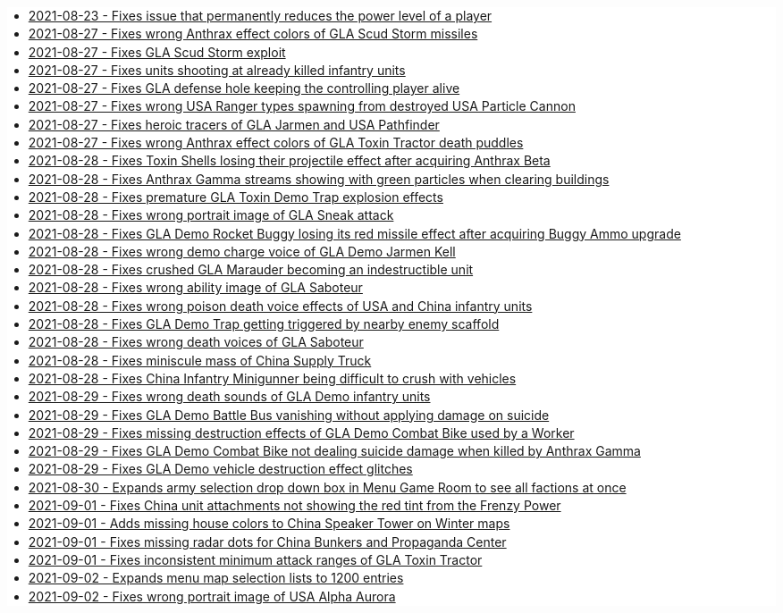 - [2021-08-23 - Fixes issue that permanently reduces the power level of a player](#link__20210823__7_negative_power_bug)
- [2021-08-27 - Fixes wrong Anthrax effect colors of GLA Scud Storm missiles](#link__20210827__67_scud_storm_particles)
- [2021-08-27 - Fixes GLA Scud Storm exploit](#link__20210827__72_scud_bug)
- [2021-08-27 - Fixes units shooting at already killed infantry units](#link__20210827__75_dead_target_bug)
- [2021-08-27 - Fixes GLA defense hole keeping the controlling player alive](#link__20210827__75_gla_hole_survival)
- [2021-08-27 - Fixes wrong USA Ranger types spawning from destroyed USA Particle Cannon](#link__20210827__75_particlecannon_rangers)
- [2021-08-27 - Fixes heroic tracers of GLA Jarmen and USA Pathfinder](#link__20210827__76_red_bullet_tracers)
- [2021-08-27 - Fixes wrong Anthrax effect colors of GLA Toxin Tractor death puddles](#link__20210827__77_toxin_tractor_anthrax_color)
- [2021-08-28 - Fixes Toxin Shells losing their projectile effect after acquiring Anthrax Beta](#link__20210828__83_toxin_shell_anthrax)
- [2021-08-28 - Fixes Anthrax Gamma streams showing with green particles when clearing buildings](#link__20210828__84_green_gamma_toxin_streams)
- [2021-08-28 - Fixes premature GLA Toxin Demo Trap explosion effects](#link__20210828__85_toxin_demo_trap)
- [2021-08-28 - Fixes wrong portrait image of GLA Sneak attack](#link__20210828__86_sneak_attack_portrait)
- [2021-08-28 - Fixes GLA Demo Rocket Buggy losing its red missile effect after acquiring Buggy Ammo upgrade](#link__20210828__87_rocket_buggy_red_missiles)
- [2021-08-28 - Fixes wrong demo charge voice of GLA Demo Jarmen Kell](#link__20210828__88_demo_jarmen_voice)
- [2021-08-28 - Fixes crushed GLA Marauder becoming an indestructible unit](#link__20210828__90_indestructible_marauder)
- [2021-08-28 - Fixes wrong ability image of GLA Saboteur](#link__20210828__91_saboteur_ability_image)
- [2021-08-28 - Fixes wrong poison death voice effects of USA and China infantry units](#link__20210828__92_infantry_poison_death_voice)
- [2021-08-28 - Fixes GLA Demo Trap getting triggered by nearby enemy scaffold](#link__20210828__94_demotrap_scaffold_trigger)
- [2021-08-28 - Fixes wrong death voices of GLA Saboteur](#link__20210828__95_saboteur_death_voice)
- [2021-08-28 - Fixes miniscule mass of China Supply Truck](#link__20210828__96_supply_truck_mass)
- [2021-08-28 - Fixes China Infantry Minigunner being difficult to crush with vehicles](#link__20210828__97_minigunner_crush)
- [2021-08-29 - Fixes wrong death sounds of GLA Demo infantry units](#link__20210829__101_demo_infantry_death_voice)
- [2021-08-29 - Fixes GLA Demo Battle Bus vanishing without applying damage on suicide](#link__20210829__102_demo_battle_bus_suicide_damage)
- [2021-08-29 - Fixes missing destruction effects of GLA Demo Combat Bike used by a Worker](#link__20210829__103_worker_combat_bike_destruction)
- [2021-08-29 - Fixes GLA Demo Combat Bike not dealing suicide damage when killed by Anthrax Gamma](#link__20210829__104_demo_combat_bike_gamme_anthrax_death_damage)
- [2021-08-29 - Fixes GLA Demo vehicle destruction effect glitches](#link__20210829__99_demo_vehicle_destruction)
- [2021-08-30 - Expands army selection drop down box in Menu Game Room to see all factions at once](#link__20210830__122_ui_faction_list_size)
- [2021-09-01 - Fixes China unit attachments not showing the red tint from the Frenzy Power](#link__20210901__132_frenzy_coloring_on_attachments)
- [2021-09-01 - Adds missing house colors to China Speaker Tower on Winter maps](#link__20210901__133_speaker_tower_models)
- [2021-09-01 - Fixes missing radar dots for China Bunkers and Propaganda Center](#link__20210901__134_structures_missing_on_minimap)
- [2021-09-01 - Fixes inconsistent minimum attack ranges of GLA Toxin Tractor](#link__20210901__135_toxin_tractor_attack_range)
- [2021-09-02 - Expands menu map selection lists to 1200 entries](#link__20210902__144_ui_map_list_size)
- [2021-09-02 - Fixes wrong portrait image of USA Alpha Aurora](#link__20210902__145_alpha_aurora_cameo)